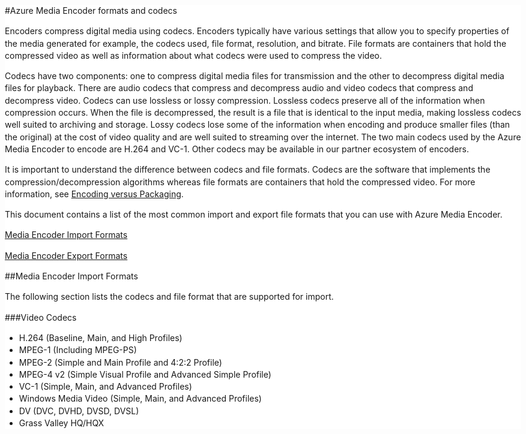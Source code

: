 <properties 
	pageTitle="Azure Media Encoder formats and codecs" 
	description="This topic gives an overview of Azure Media Encoder formats and codecs" 
	services="media-services" 
	documentationCenter="" 
	authors="juliako" 
	manager="dwrede" 
	editor=""/>

<tags 
	ms.service="media-services" 
	ms.workload="media" 
	ms.tgt_pltfrm="na" 
	ms.devlang="na" 
	ms.topic="article" 
	ms.date="02/27/2015" 
	ms.author="juliako"/>

#Azure Media Encoder formats and codecs

Encoders compress digital media using codecs. Encoders typically have various settings that allow you to specify properties of the media generated for example, the codecs used, file format, resolution, and bitrate. File formats are containers that hold the compressed video as well as information about what codecs were used to compress the video. 

Codecs have two components: one to compress digital media files for transmission and the other to decompress digital media files for playback. There are audio codecs that compress and decompress audio and video codecs that compress and decompress video. Codecs can use lossless or lossy compression. Lossless codecs preserve all of the information when compression occurs. When the file is decompressed, the result is a file that is identical to the input media, making lossless codecs well suited to archiving and storage. Lossy codecs lose some of the information when encoding and produce smaller files (than the original) at the cost of video quality and are well suited to streaming over the internet. The two main codecs used by the Azure Media Encoder to encode are H.264 and VC-1. Other codecs may be available in our partner ecosystem of encoders.

It is important to understand the difference between codecs and file formats. Codecs are the software that implements the compression/decompression algorithms whereas file formats are containers that hold the compressed video. For more information, see [Encoding versus Packaging](http://blog-ndrouin.azurewebsites.net/streaming-media-terminology-explained/).

This document contains a list of the most common import and export file formats that you can use with Azure Media Encoder.


[Media Encoder Import Formats ](#import_formats)

[Media Encoder Export Formats](#export_formats)


##<a id="import_formats"></a>Media Encoder Import Formats 

The following section lists the codecs and file format that are supported for import.

###Video Codecs

- H.264 (Baseline, Main, and High Profiles)
- MPEG-1 (Including MPEG-PS)
- MPEG-2 (Simple and Main Profile and 4:2:2 Profile)
- MPEG-4 v2 (Simple Visual Profile and Advanced Simple Profile)
- VC-1 (Simple, Main, and Advanced Profiles)
- Windows Media Video (Simple, Main, and Advanced Profiles)
- DV (DVC, DVHD, DVSD, DVSL)
- Grass Valley HQ/HQX
 
